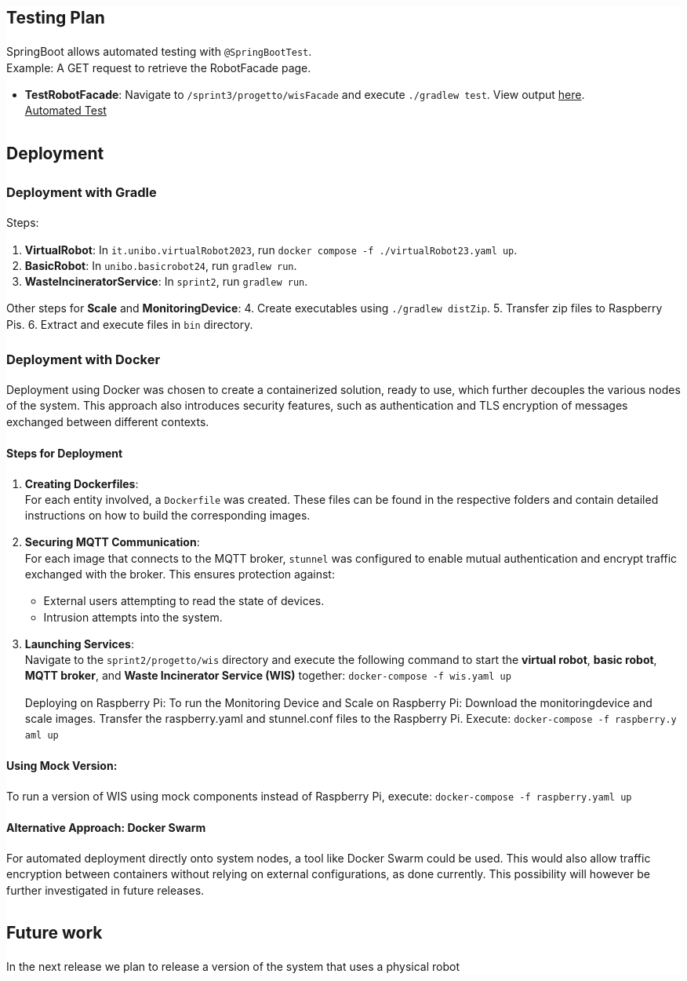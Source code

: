 ## Testing Plan
SpringBoot allows automated testing with `@SpringBootTest`.  
Example: A GET request to retrieve the RobotFacade page.

- **TestRobotFacade**: Navigate to `/sprint3/progetto/wisFacade` and execute `./gradlew test`. View output [here](./progetto/wisFacade/build/reports/tests/test/classes/unibo.wisFacade.FacadeApplicationTests.html).  
[Automated Test](./progetto/wisFacade/src/test/java/unibo/wisFacade/FacadeApplicationTests.java)

## Deployment

### Deployment with Gradle
Steps:
1. **VirtualRobot**: In `it.unibo.virtualRobot2023`, run `docker compose -f ./virtualRobot23.yaml up`.
2. **BasicRobot**: In `unibo.basicrobot24`, run `gradlew run`.
3. **WasteIncineratorService**: In `sprint2`, run `gradlew run`.

Other steps for **Scale** and **MonitoringDevice**:
4. Create executables using `./gradlew distZip`.
5. Transfer zip files to Raspberry Pis.
6. Extract and execute files in `bin` directory.

### Deployment with Docker

Deployment using Docker was chosen to create a containerized solution, ready to use, which further decouples the various nodes of the system. This approach also introduces security features, such as authentication and TLS encryption of messages exchanged between different contexts.

#### Steps for Deployment
1. **Creating Dockerfiles**:  
   For each entity involved, a `Dockerfile` was created. These files can be found in the respective folders and contain detailed instructions on how to build the corresponding images.

2. **Securing MQTT Communication**:  
   For each image that connects to the MQTT broker, `stunnel` was configured to enable mutual authentication and encrypt traffic exchanged with the broker. This ensures protection against:
   - External users attempting to read the state of devices.
   - Intrusion attempts into the system.

3. **Launching Services**:  
   Navigate to the `sprint2/progetto/wis` directory and execute the following command to start the **virtual robot**, **basic robot**, **MQTT broker**, and **Waste Incinerator Service (WIS)** together:
   ```docker-compose -f wis.yaml up```

    Deploying on Raspberry Pi:
    To run the Monitoring Device and Scale on Raspberry Pi:
        Download the monitoringdevice and scale images.
        Transfer the raspberry.yaml and stunnel.conf files to the Raspberry Pi.
        Execute:
    ```docker-compose -f raspberry.yaml up```

#### Using Mock Version:
To run a version of WIS using mock components instead of Raspberry Pi, execute: ```docker-compose -f raspberry.yaml up```

#### Alternative Approach: Docker Swarm

For automated deployment directly onto system nodes, a tool like Docker Swarm could be used. This would also allow traffic encryption between containers without relying on external configurations, as done currently. This possibility will however be further investigated in future releases.

## Future work
In the next release we plan to release a version of the system that uses a physical robot
   ```